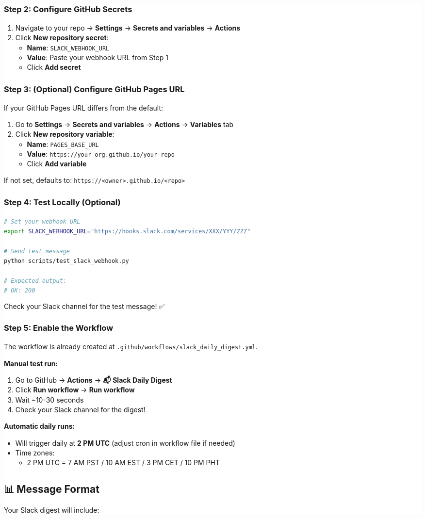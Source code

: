 ### Step 2: Configure GitHub Secrets

1. Navigate to your repo → **Settings** → **Secrets and variables** → **Actions**
2. Click **New repository secret**:
   - **Name**: `SLACK_WEBHOOK_URL`
   - **Value**: Paste your webhook URL from Step 1
   - Click **Add secret**

### Step 3: (Optional) Configure GitHub Pages URL

If your GitHub Pages URL differs from the default:

1. Go to **Settings** → **Secrets and variables** → **Actions** → **Variables** tab
2. Click **New repository variable**:
   - **Name**: `PAGES_BASE_URL`
   - **Value**: `https://your-org.github.io/your-repo`
   - Click **Add variable**

If not set, defaults to: `https://<owner>.github.io/<repo>`

### Step 4: Test Locally (Optional)

```bash
# Set your webhook URL
export SLACK_WEBHOOK_URL="https://hooks.slack.com/services/XXX/YYY/ZZZ"

# Send test message
python scripts/test_slack_webhook.py

# Expected output:
# OK: 200
```

Check your Slack channel for the test message! ✅

### Step 5: Enable the Workflow

The workflow is already created at `.github/workflows/slack_daily_digest.yml`.

**Manual test run:**
1. Go to GitHub → **Actions** → **📬 Slack Daily Digest**
2. Click **Run workflow** → **Run workflow**
3. Wait ~10-30 seconds
4. Check your Slack channel for the digest!

**Automatic daily runs:**
- Will trigger daily at **2 PM UTC** (adjust cron in workflow file if needed)
- Time zones:
  - 2 PM UTC = 7 AM PST / 10 AM EST / 3 PM CET / 10 PM PHT

## 📊 Message Format

Your Slack digest will include:
